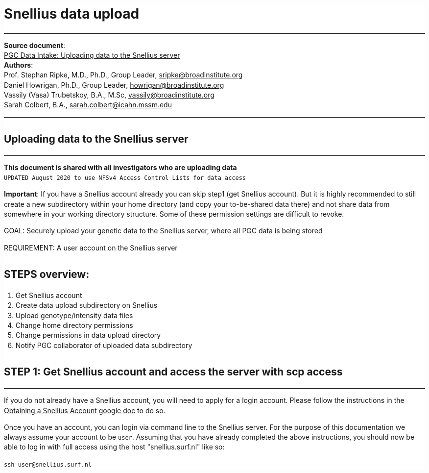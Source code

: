 # Snellius data upload
***
**Source document**: <br> 
[PGC Data Intake: 
Uploading data to the Snellius server](https://docs.google.com/document/d/1RuoCeLBPTzpFTMB9cHejgTK-qfEiyj-GG7hAXnkx6BE/edit?tab=t.0) <br>
**Authors**: <br>
Prof. Stephan Ripke, M.D., Ph.D., Group Leader, [ sripke@broadinstitute.org ](mailto:sripke@broadinstitute.org)<br>
Daniel Howrigan, Ph.D., Group Leader, [howrigan@broadinstitute.org](mailto:howrigan@broadinstitute.org)<br>
Vassily (Vasa) Trubetskoy, B.A., M.Sc, [vassily@broadinstitute.org](mailto:vassily@broadinstitute.org)<br>
Sarah Colbert, B.A., [sarah.colbert@icahn.mssm.edu](mailto:sarah.colbert@icahn.mssm.edu)<br>
***

## Uploading data to the Snellius server
***
**This document is shared with all investigators who are uploading data**<br>
`UPDATED August 2020 to use NFSv4 Access Control Lists for data access`

**Important**: 
If you have a Snellius account already you can skip step1 (get Snellius account). But it is highly recommended to still create a new subdirectory within your home directory (and copy your to-be-shared data there) and not share data from somewhere in your working directory structure. Some of these permission settings are difficult to revoke.<br>

GOAL: Securely upload your genetic data to the Snellius server, where all PGC data is being stored<br>

REQUIREMENT: A user account on the Snellius server<br>

## STEPS overview:
1. Get Snellius account <br>
2. Create data upload subdirectory on Snellius<br>
3. Upload genotype/intensity data files<br>
4. Change home directory permissions<br>
5. Change permissions in data upload directory<br>
6. Notify PGC collaborator of uploaded data subdirectory<br>

## STEP 1: Get Snellius account and access the server with scp access
***
If you do not already have a Snellius account, you will need to apply for a login account. Please follow the instructions in the [Obtaining a Snellius Account google doc](https://docs.google.com/document/d/11aXCcivo8PFsMCtf-QMAq5B0eCL4-RuMQft5DZt3Pug/edit?tab=t.0#heading=h.b4wl0z5ansba) to do so. 

Once you have an account, you can login via command line to the Snellius server. For the purpose of this documentation we always assume your account to be `user`. Assuming that you have already completed the above instructions, you should now be able to log in with full access using the host "snellius.surf.nl" like so:
```
ssh user@snellius.surf.nl
```
